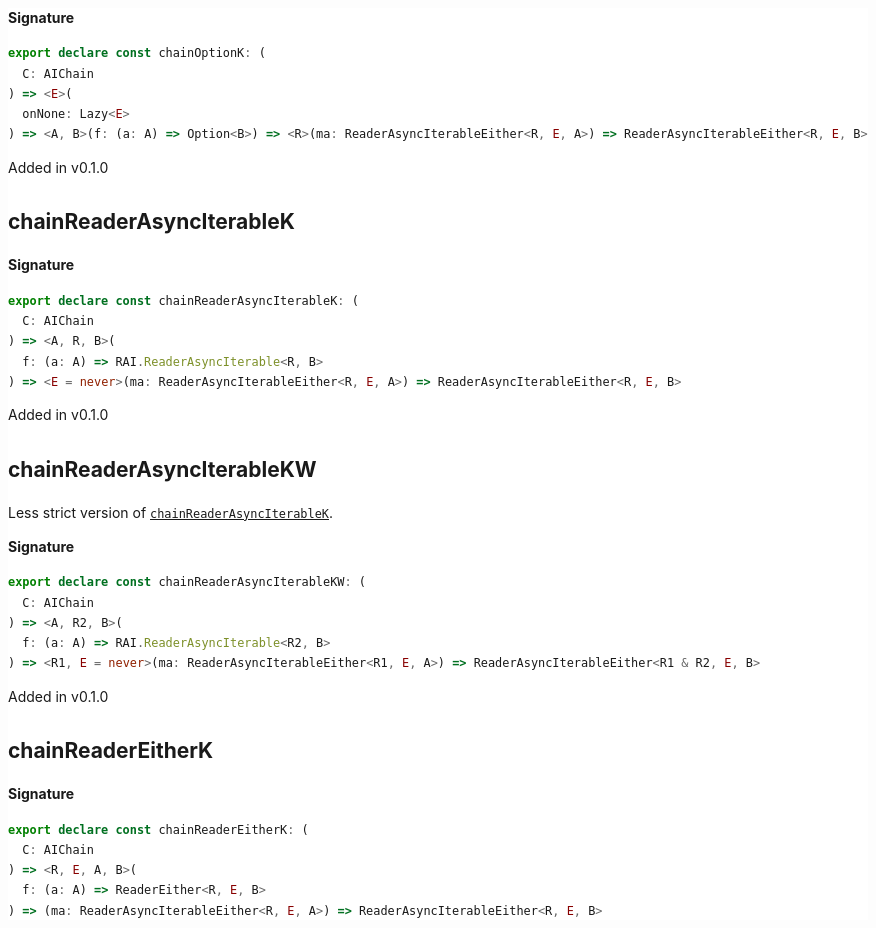 **Signature**

```ts
export declare const chainOptionK: (
  C: AIChain
) => <E>(
  onNone: Lazy<E>
) => <A, B>(f: (a: A) => Option<B>) => <R>(ma: ReaderAsyncIterableEither<R, E, A>) => ReaderAsyncIterableEither<R, E, B>
```

Added in v0.1.0

## chainReaderAsyncIterableK

**Signature**

```ts
export declare const chainReaderAsyncIterableK: (
  C: AIChain
) => <A, R, B>(
  f: (a: A) => RAI.ReaderAsyncIterable<R, B>
) => <E = never>(ma: ReaderAsyncIterableEither<R, E, A>) => ReaderAsyncIterableEither<R, E, B>
```

Added in v0.1.0

## chainReaderAsyncIterableKW

Less strict version of [`chainReaderAsyncIterableK`](#chainreadertaskk).

**Signature**

```ts
export declare const chainReaderAsyncIterableKW: (
  C: AIChain
) => <A, R2, B>(
  f: (a: A) => RAI.ReaderAsyncIterable<R2, B>
) => <R1, E = never>(ma: ReaderAsyncIterableEither<R1, E, A>) => ReaderAsyncIterableEither<R1 & R2, E, B>
```

Added in v0.1.0

## chainReaderEitherK

**Signature**

```ts
export declare const chainReaderEitherK: (
  C: AIChain
) => <R, E, A, B>(
  f: (a: A) => ReaderEither<R, E, B>
) => (ma: ReaderAsyncIterableEither<R, E, A>) => ReaderAsyncIterableEither<R, E, B>
```
